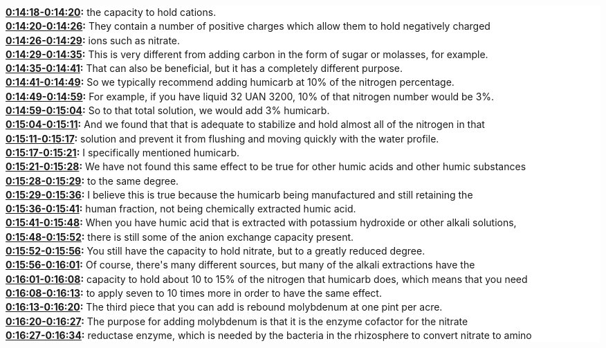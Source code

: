 **[0:14:18-0:14:20](https://podcast.vhostevents.com/uncategorized/how-to-prevent-nitrogen-and-phosphorous-leaching/#t=0:14:18):**  the capacity to hold cations.  
**[0:14:20-0:14:26](https://podcast.vhostevents.com/uncategorized/how-to-prevent-nitrogen-and-phosphorous-leaching/#t=0:14:20):**  They contain a number of positive charges which allow them to hold negatively charged  
**[0:14:26-0:14:29](https://podcast.vhostevents.com/uncategorized/how-to-prevent-nitrogen-and-phosphorous-leaching/#t=0:14:26):**  ions such as nitrate.  
**[0:14:29-0:14:35](https://podcast.vhostevents.com/uncategorized/how-to-prevent-nitrogen-and-phosphorous-leaching/#t=0:14:29):**  This is very different from adding carbon in the form of sugar or molasses, for example.  
**[0:14:35-0:14:41](https://podcast.vhostevents.com/uncategorized/how-to-prevent-nitrogen-and-phosphorous-leaching/#t=0:14:35):**  That can also be beneficial, but it has a completely different purpose.  
**[0:14:41-0:14:49](https://podcast.vhostevents.com/uncategorized/how-to-prevent-nitrogen-and-phosphorous-leaching/#t=0:14:41):**  So we typically recommend adding humicarb at 10% of the nitrogen percentage.  
**[0:14:49-0:14:59](https://podcast.vhostevents.com/uncategorized/how-to-prevent-nitrogen-and-phosphorous-leaching/#t=0:14:49):**  For example, if you have liquid 32 UAN 3200, 10% of that nitrogen number would be 3%.  
**[0:14:59-0:15:04](https://podcast.vhostevents.com/uncategorized/how-to-prevent-nitrogen-and-phosphorous-leaching/#t=0:14:59):**  So to that total solution, we would add 3% humicarb.  
**[0:15:04-0:15:11](https://podcast.vhostevents.com/uncategorized/how-to-prevent-nitrogen-and-phosphorous-leaching/#t=0:15:04):**  And we found that that is adequate to stabilize and hold almost all of the nitrogen in that  
**[0:15:11-0:15:17](https://podcast.vhostevents.com/uncategorized/how-to-prevent-nitrogen-and-phosphorous-leaching/#t=0:15:11):**  solution and prevent it from flushing and moving quickly with the water profile.  
**[0:15:17-0:15:21](https://podcast.vhostevents.com/uncategorized/how-to-prevent-nitrogen-and-phosphorous-leaching/#t=0:15:17):**  I specifically mentioned humicarb.  
**[0:15:21-0:15:28](https://podcast.vhostevents.com/uncategorized/how-to-prevent-nitrogen-and-phosphorous-leaching/#t=0:15:21):**  We have not found this same effect to be true for other humic acids and other humic substances  
**[0:15:28-0:15:29](https://podcast.vhostevents.com/uncategorized/how-to-prevent-nitrogen-and-phosphorous-leaching/#t=0:15:28):**  to the same degree.  
**[0:15:29-0:15:36](https://podcast.vhostevents.com/uncategorized/how-to-prevent-nitrogen-and-phosphorous-leaching/#t=0:15:29):**  I believe this is true because the humicarb being manufactured and still retaining the  
**[0:15:36-0:15:41](https://podcast.vhostevents.com/uncategorized/how-to-prevent-nitrogen-and-phosphorous-leaching/#t=0:15:36):**  human fraction, not being chemically extracted humic acid.  
**[0:15:41-0:15:48](https://podcast.vhostevents.com/uncategorized/how-to-prevent-nitrogen-and-phosphorous-leaching/#t=0:15:41):**  When you have humic acid that is extracted with potassium hydroxide or other alkali solutions,  
**[0:15:48-0:15:52](https://podcast.vhostevents.com/uncategorized/how-to-prevent-nitrogen-and-phosphorous-leaching/#t=0:15:48):**  there is still some of the anion exchange capacity present.  
**[0:15:52-0:15:56](https://podcast.vhostevents.com/uncategorized/how-to-prevent-nitrogen-and-phosphorous-leaching/#t=0:15:52):**  You still have the capacity to hold nitrate, but to a greatly reduced degree.  
**[0:15:56-0:16:01](https://podcast.vhostevents.com/uncategorized/how-to-prevent-nitrogen-and-phosphorous-leaching/#t=0:15:56):**  Of course, there's many different sources, but many of the alkali extractions have the  
**[0:16:01-0:16:08](https://podcast.vhostevents.com/uncategorized/how-to-prevent-nitrogen-and-phosphorous-leaching/#t=0:16:01):**  capacity to hold about 10 to 15% of the nitrogen that humicarb does, which means that you need  
**[0:16:08-0:16:13](https://podcast.vhostevents.com/uncategorized/how-to-prevent-nitrogen-and-phosphorous-leaching/#t=0:16:08):**  to apply seven to 10 times more in order to have the same effect.  
**[0:16:13-0:16:20](https://podcast.vhostevents.com/uncategorized/how-to-prevent-nitrogen-and-phosphorous-leaching/#t=0:16:13):**  The third piece that you can add is rebound molybdenum at one pint per acre.  
**[0:16:20-0:16:27](https://podcast.vhostevents.com/uncategorized/how-to-prevent-nitrogen-and-phosphorous-leaching/#t=0:16:20):**  The purpose for adding molybdenum is that it is the enzyme cofactor for the nitrate  
**[0:16:27-0:16:34](https://podcast.vhostevents.com/uncategorized/how-to-prevent-nitrogen-and-phosphorous-leaching/#t=0:16:27):**  reductase enzyme, which is needed by the bacteria in the rhizosphere to convert nitrate to amino  